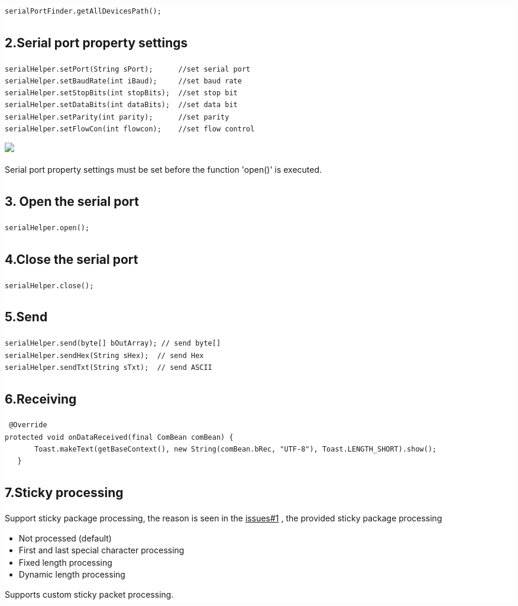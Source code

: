 ```
serialPortFinder.getAllDevicesPath();
```
## 2.Serial port property settings
```
serialHelper.setPort(String sPort);      //set serial port
serialHelper.setBaudRate(int iBaud);     //set baud rate
serialHelper.setStopBits(int stopBits);  //set stop bit
serialHelper.setDataBits(int dataBits);  //set data bit
serialHelper.setParity(int parity);      //set parity
serialHelper.setFlowCon(int flowcon);    //set flow control
```
[![](https://img.shields.io/badge/warning-%09%20admonition-yellow.svg)](https://github.com/xmaihh/Android-Serialport)

Serial port property settings must be set before the function 'open()' is executed.
## 3. Open the serial port
```
serialHelper.open();
```
## 4.Close the serial port
```
serialHelper.close();
```
## 5.Send
```
serialHelper.send(byte[] bOutArray); // send byte[]
serialHelper.sendHex(String sHex);  // send Hex
serialHelper.sendTxt(String sTxt);  // send ASCII
```
## 6.Receiving
```
 @Override
protected void onDataReceived(final ComBean comBean) {
       Toast.makeText(getBaseContext(), new String(comBean.bRec, "UTF-8"), Toast.LENGTH_SHORT).show();
   }
```
## 7.Sticky processing
Support sticky package processing, the reason is seen in the [issues#1](https://github.com/xmaihh/Android-Serialport/issues/1) , the provided sticky package processing
- Not processed (default)
- First and last special character processing
- Fixed length processing
- Dynamic length processing

Supports custom sticky packet processing.
